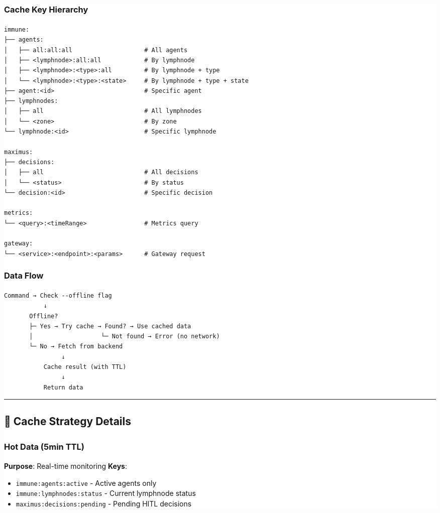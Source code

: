 ### Cache Key Hierarchy
```
immune:
├── agents:
│   ├── all:all:all                    # All agents
│   ├── <lymphnode>:all:all            # By lymphnode
│   ├── <lymphnode>:<type>:all         # By lymphnode + type
│   └── <lymphnode>:<type>:<state>     # By lymphnode + type + state
├── agent:<id>                         # Specific agent
├── lymphnodes:
│   ├── all                            # All lymphnodes
│   └── <zone>                         # By zone
└── lymphnode:<id>                     # Specific lymphnode

maximus:
├── decisions:
│   ├── all                            # All decisions
│   └── <status>                       # By status
└── decision:<id>                      # Specific decision

metrics:
└── <query>:<timeRange>                # Metrics query

gateway:
└── <service>:<endpoint>:<params>      # Gateway request
```

### Data Flow
```
Command → Check --offline flag
           ↓
       Offline?
       ├─ Yes → Try cache → Found? → Use cached data
       │                   └─ Not found → Error (no network)
       └─ No → Fetch from backend
                ↓
           Cache result (with TTL)
                ↓
           Return data
```

---

## 🎯 Cache Strategy Details

### Hot Data (5min TTL)
**Purpose**: Real-time monitoring
**Keys**:
- `immune:agents:active` - Active agents only
- `immune:lymphnodes:status` - Current lymphnode status
- `maximus:decisions:pending` - Pending HITL decisions

